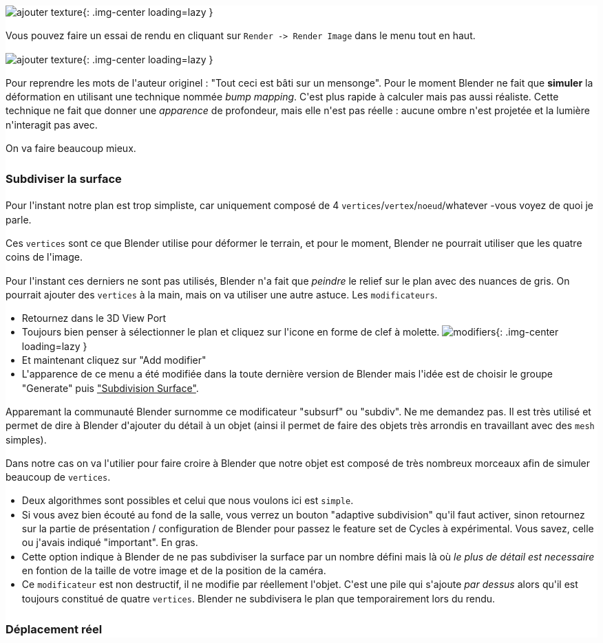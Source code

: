 ![ajouter texture](https://cdn.geotribu.fr/img/articles-blog-rdp/articles/2024/gdal_qgis_blender/img15_displacement.png){: .img-center loading=lazy }

Vous pouvez faire un essai de rendu en cliquant sur `Render -> Render Image` dans le menu tout en haut.

![ajouter texture](https://cdn.geotribu.fr/img/articles-blog-rdp/articles/2024/gdal_qgis_blender/img16_1strender.png){: .img-center loading=lazy }

Pour reprendre les mots de l'auteur originel : "Tout ceci est bâti sur un mensonge". Pour le moment Blender ne fait que **simuler** la déformation en utilisant une technique nommée _bump mapping_. C'est plus rapide à calculer mais pas aussi réaliste. Cette technique ne fait que donner une _apparence_ de profondeur, mais elle n'est pas réelle : aucune ombre n'est projetée et la lumière n'interagit pas avec.

On va faire beaucoup mieux.

### Subdiviser la surface

Pour l'instant notre plan est trop simpliste, car uniquement composé de 4 `vertices`/`vertex`/`noeud`/whatever  -vous voyez de quoi je parle.

Ces `vertices` sont ce que Blender utilise pour déformer le terrain, et pour le moment, Blender ne pourrait utiliser que les quatre coins de l'image.

Pour l'instant ces derniers ne sont pas utilisés, Blender n'a fait que _peindre_ le relief sur le plan avec des nuances de gris. On pourrait ajouter des `vertices` à la main, mais on va utiliser une autre astuce. Les `modificateurs`.

- Retournez dans le 3D View Port
- Toujours bien penser à sélectionner le plan et cliquez sur l'icone en forme de clef à molette.
![modifiers](https://cdn.geotribu.fr/img/articles-blog-rdp/articles/2024/gdal_qgis_blender/img17_modifiers.png){: .img-center loading=lazy }
- Et maintenant cliquez sur "Add modifier"
- L'apparence de ce menu a été modifiée dans la toute dernière version de Blender mais l'idée est de choisir le groupe "Generate" puis ["Subdivision Surface"](https://docs.blender.org/manual/fr/4.1/modeling/modifiers/generate/subdivision_surface.html).

Apparemant la communauté Blender surnomme ce modificateur "subsurf" ou "subdiv". Ne me demandez pas. Il est très utilisé et permet de dire à Blender d'ajouter du détail à un objet (ainsi il permet de faire des objets très arrondis en travaillant avec des `mesh` simples).

Dans notre cas on va l'utilier pour faire croire à Blender que notre objet est composé de très nombreux morceaux afin de simuler beaucoup de `vertices`.

- Deux algorithmes sont possibles et celui que nous voulons ici est `simple`.
- Si vous avez bien écouté au fond de la salle, vous verrez un bouton "adaptive subdivision" qu'il faut activer, sinon retournez sur la partie de présentation / configuration de Blender pour passez le feature set de Cycles à expérimental. Vous savez, celle ou j'avais indiqué "important". En gras.
- Cette option indique à Blender de ne pas subdiviser la surface par un nombre défini mais là où _le plus de détail est necessaire_ en fontion de la taille de votre image et de la position de la caméra.
- Ce `modificateur` est non destructif, il ne modifie par réellement l'objet. C'est une pile qui s'ajoute _par dessus_ alors qu'il est toujours constitué de quatre `vertices`. Blender ne subdivisera le plan que temporairement lors du rendu.

### Déplacement réel
